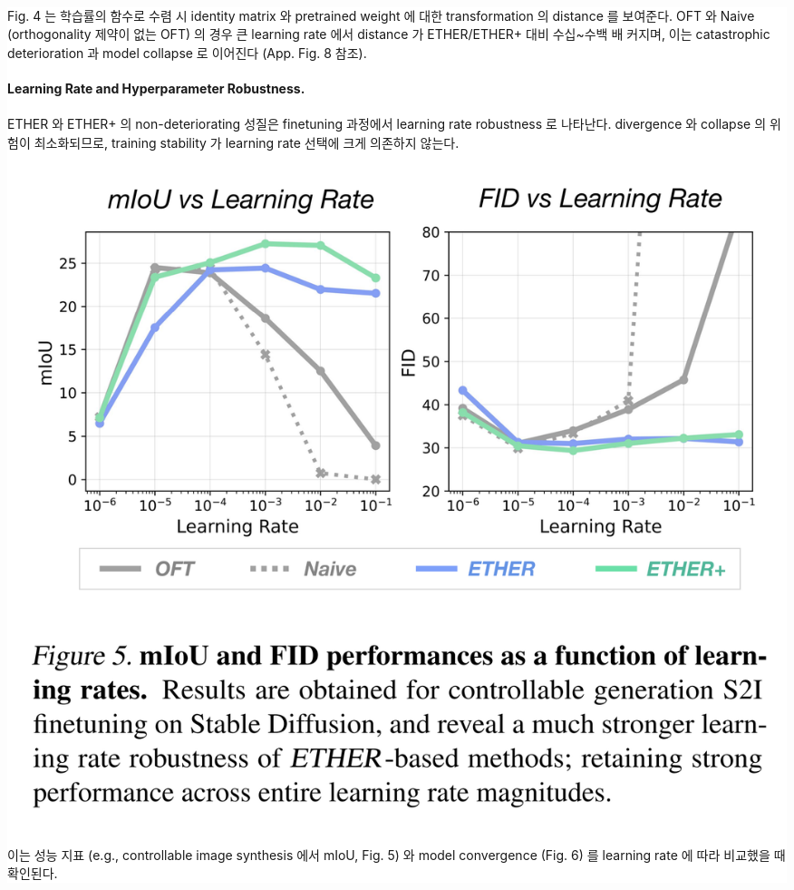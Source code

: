Fig. 4 는 학습률의 함수로 수렴 시 identity matrix 와 pretrained weight 에 대한 transformation 의 distance 를 보여준다. OFT 와 Naive (orthogonality 제약이 없는 OFT) 의 경우 큰 learning rate 에서 distance 가 ETHER/ETHER+ 대비 수십\~수백 배 커지며, 이는 catastrophic deterioration 과 model collapse 로 이어진다 (App. Fig. 8 참조).

#### Learning Rate and Hyperparameter Robustness.

ETHER 와 ETHER+ 의 non-deteriorating 성질은 finetuning 과정에서 learning rate robustness 로 나타난다. divergence 와 collapse 의 위험이 최소화되므로, training stability 가 learning rate 선택에 크게 의존하지 않는다.

![Figure 5](image-374.png)

이는 성능 지표 (e.g., controllable image synthesis 에서 mIoU, Fig. 5) 와 model convergence (Fig. 6) 를 learning rate 에 따라 비교했을 때 확인된다.
